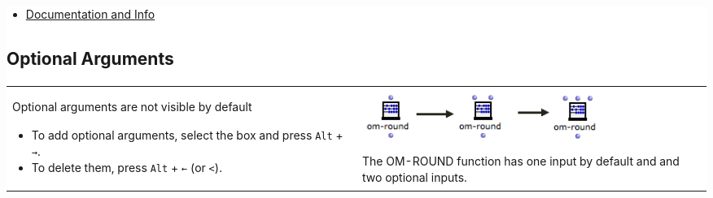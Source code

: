 <div class="linkUL">

  - [<span>Documentation and Info</span>](DocAndInfo.md)

</div>

</div>

</div>

<div class="part">

## <span>Optional Arguments</span>

<div class="part_co">

<div class="infobloc">

<div class="txtRes">

<table>
<colgroup>
<col style="width: 50%" />
<col style="width: 50%" />
</colgroup>
<tbody>
<tr class="odd">
<td><div class="dk_txtRes_txt txt">
<p>Optional arguments are not visible by default</p>
<ul>
<li><span>To add optional arguments, select the box and press <code class="keyboard_tl">Alt</code> + <code class="keyboard_tl">→</code>.</span></li>
<li><span>To delete them, press <code class="keyboard_tl">Alt</code> + <code class="keyboard_tl">←</code> (or <code class="keyboard_tl">&lt;</code>). </span></li>
</ul>
</div></td>
<td><div class="caption">
<div class="caption_co">
<img src="../res/om-round-optionals.png" width="300" height="75" alt="The OM-ROUND function has one input by default and and two optional inputs." />
</div>
<div class="caption_ti">
The OM-ROUND function has one input by default and and two optional inputs.
</div>
</div></td>
</tr>
</tbody>
</table>

</div>

</div>
